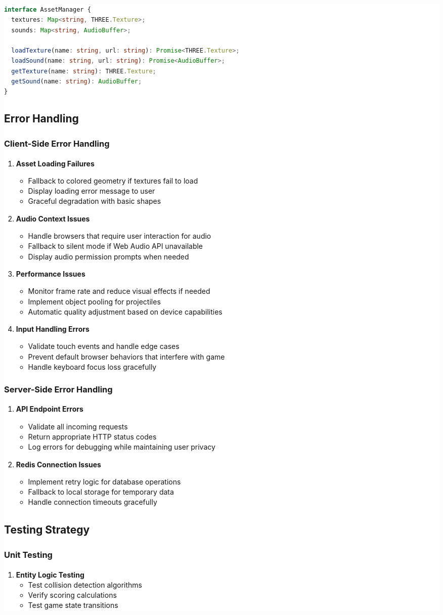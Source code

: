 ```typescript
interface AssetManager {
  textures: Map<string, THREE.Texture>;
  sounds: Map<string, AudioBuffer>;
  
  loadTexture(name: string, url: string): Promise<THREE.Texture>;
  loadSound(name: string, url: string): Promise<AudioBuffer>;
  getTexture(name: string): THREE.Texture;
  getSound(name: string): AudioBuffer;
}
```

## Error Handling

### Client-Side Error Handling

1. **Asset Loading Failures**
   - Fallback to colored geometry if textures fail to load
   - Display loading error message to user
   - Graceful degradation with basic shapes

2. **Audio Context Issues**
   - Handle browsers that require user interaction for audio
   - Fallback to silent mode if Web Audio API unavailable
   - Display audio permission prompts when needed

3. **Performance Issues**
   - Monitor frame rate and reduce visual effects if needed
   - Implement object pooling for projectiles
   - Automatic quality adjustment based on device capabilities

4. **Input Handling Errors**
   - Validate touch events and handle edge cases
   - Prevent default browser behaviors that interfere with game
   - Handle keyboard focus loss gracefully

### Server-Side Error Handling

1. **API Endpoint Errors**
   - Validate all incoming requests
   - Return appropriate HTTP status codes
   - Log errors for debugging while maintaining user privacy

2. **Redis Connection Issues**
   - Implement retry logic for database operations
   - Fallback to local storage for temporary data
   - Handle connection timeouts gracefully

## Testing Strategy

### Unit Testing

1. **Entity Logic Testing**
   - Test collision detection algorithms
   - Verify scoring calculations
   - Test game state transitions
